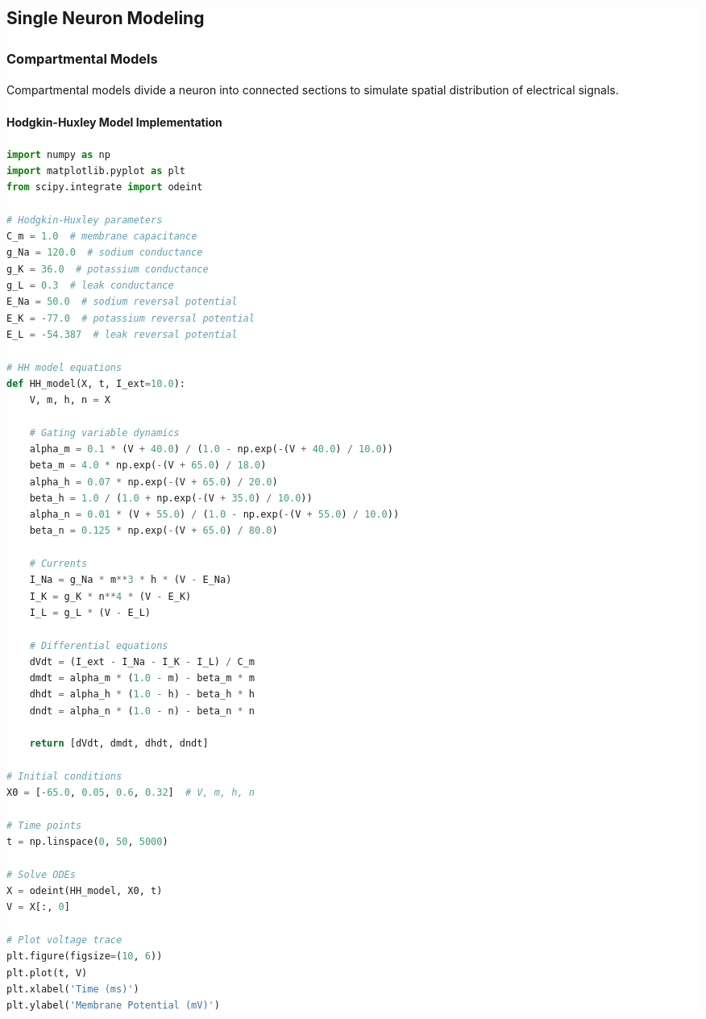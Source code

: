 
## Single Neuron Modeling

### Compartmental Models

Compartmental models divide a neuron into connected sections to simulate spatial distribution of electrical signals.

#### Hodgkin-Huxley Model Implementation

```python
import numpy as np
import matplotlib.pyplot as plt
from scipy.integrate import odeint

# Hodgkin-Huxley parameters
C_m = 1.0  # membrane capacitance
g_Na = 120.0  # sodium conductance
g_K = 36.0  # potassium conductance
g_L = 0.3  # leak conductance
E_Na = 50.0  # sodium reversal potential
E_K = -77.0  # potassium reversal potential
E_L = -54.387  # leak reversal potential

# HH model equations
def HH_model(X, t, I_ext=10.0):
    V, m, h, n = X
    
    # Gating variable dynamics
    alpha_m = 0.1 * (V + 40.0) / (1.0 - np.exp(-(V + 40.0) / 10.0))
    beta_m = 4.0 * np.exp(-(V + 65.0) / 18.0)
    alpha_h = 0.07 * np.exp(-(V + 65.0) / 20.0)
    beta_h = 1.0 / (1.0 + np.exp(-(V + 35.0) / 10.0))
    alpha_n = 0.01 * (V + 55.0) / (1.0 - np.exp(-(V + 55.0) / 10.0))
    beta_n = 0.125 * np.exp(-(V + 65.0) / 80.0)
    
    # Currents
    I_Na = g_Na * m**3 * h * (V - E_Na)
    I_K = g_K * n**4 * (V - E_K)
    I_L = g_L * (V - E_L)
    
    # Differential equations
    dVdt = (I_ext - I_Na - I_K - I_L) / C_m
    dmdt = alpha_m * (1.0 - m) - beta_m * m
    dhdt = alpha_h * (1.0 - h) - beta_h * h
    dndt = alpha_n * (1.0 - n) - beta_n * n
    
    return [dVdt, dmdt, dhdt, dndt]

# Initial conditions
X0 = [-65.0, 0.05, 0.6, 0.32]  # V, m, h, n

# Time points
t = np.linspace(0, 50, 5000)

# Solve ODEs
X = odeint(HH_model, X0, t)
V = X[:, 0]

# Plot voltage trace
plt.figure(figsize=(10, 6))
plt.plot(t, V)
plt.xlabel('Time (ms)')
plt.ylabel('Membrane Potential (mV)')
```